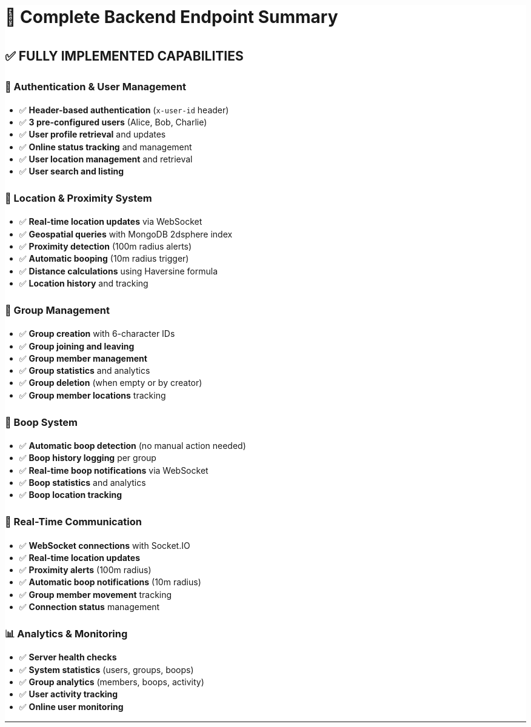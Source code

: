 # 🎯 Complete Backend Endpoint Summary

## ✅ FULLY IMPLEMENTED CAPABILITIES

### 🔐 Authentication & User Management
- ✅ **Header-based authentication** (`x-user-id` header)
- ✅ **3 pre-configured users** (Alice, Bob, Charlie)
- ✅ **User profile retrieval** and updates
- ✅ **Online status tracking** and management
- ✅ **User location management** and retrieval
- ✅ **User search and listing**

### 📍 Location & Proximity System
- ✅ **Real-time location updates** via WebSocket
- ✅ **Geospatial queries** with MongoDB 2dsphere index
- ✅ **Proximity detection** (100m radius alerts)
- ✅ **Automatic booping** (10m radius trigger)
- ✅ **Distance calculations** using Haversine formula
- ✅ **Location history** and tracking

### 👥 Group Management
- ✅ **Group creation** with 6-character IDs
- ✅ **Group joining and leaving**
- ✅ **Group member management**
- ✅ **Group statistics** and analytics
- ✅ **Group deletion** (when empty or by creator)
- ✅ **Group member locations** tracking

### 🤝 Boop System
- ✅ **Automatic boop detection** (no manual action needed)
- ✅ **Boop history logging** per group
- ✅ **Real-time boop notifications** via WebSocket
- ✅ **Boop statistics** and analytics
- ✅ **Boop location tracking**

### 🔌 Real-Time Communication
- ✅ **WebSocket connections** with Socket.IO
- ✅ **Real-time location updates**
- ✅ **Proximity alerts** (100m radius)
- ✅ **Automatic boop notifications** (10m radius)
- ✅ **Group member movement** tracking
- ✅ **Connection status** management

### 📊 Analytics & Monitoring
- ✅ **Server health checks**
- ✅ **System statistics** (users, groups, boops)
- ✅ **Group analytics** (members, boops, activity)
- ✅ **User activity tracking**
- ✅ **Online user monitoring**

---